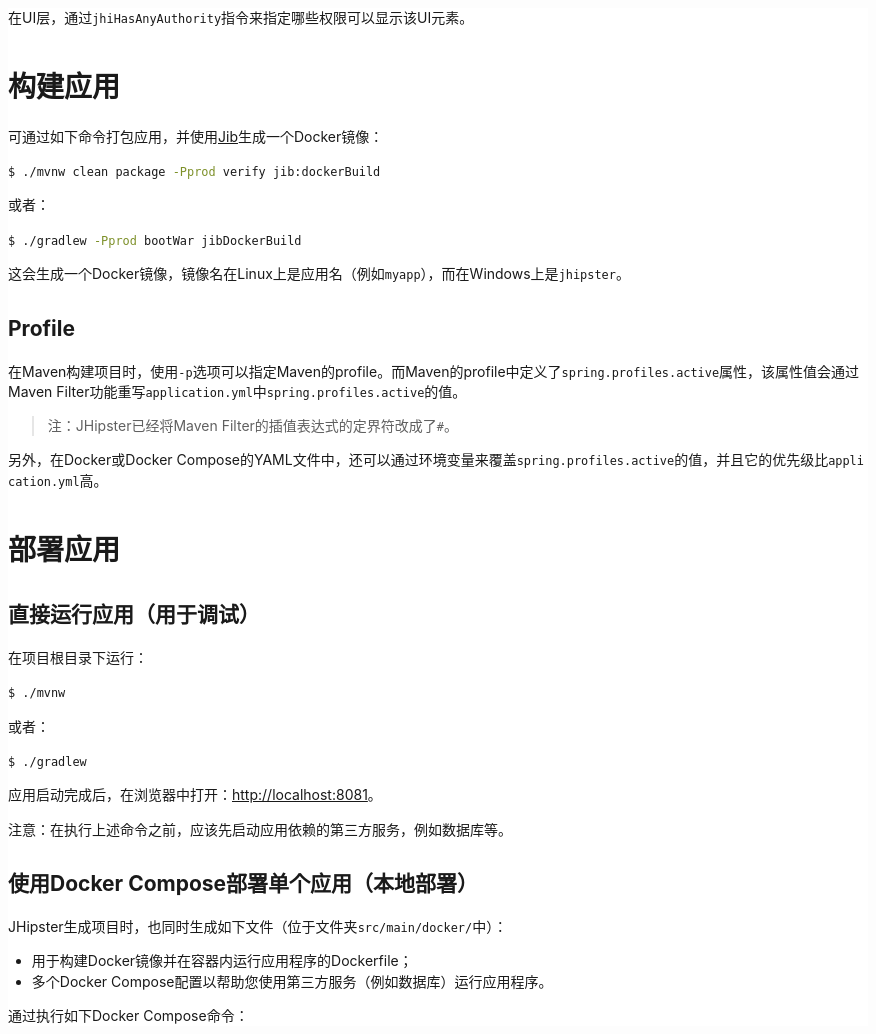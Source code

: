 在UI层，通过`jhiHasAnyAuthority`指令来指定哪些权限可以显示该UI元素。

# 构建应用

可通过如下命令打包应用，并使用[Jib](https://github.com/GoogleContainerTools/jib)生成一个Docker镜像：

```bash
$ ./mvnw clean package -Pprod verify jib:dockerBuild
```

或者：

```bash
$ ./gradlew -Pprod bootWar jibDockerBuild
```

这会生成一个Docker镜像，镜像名在Linux上是应用名（例如`myapp`），而在Windows上是`jhipster`。

## Profile

在Maven构建项目时，使用`-p`选项可以指定Maven的profile。而Maven的profile中定义了`spring.profiles.active`属性，该属性值会通过Maven Filter功能重写`application.yml`中`spring.profiles.active`的值。

> 注：JHipster已经将Maven Filter的插值表达式的定界符改成了`#`。

另外，在Docker或Docker Compose的YAML文件中，还可以通过环境变量来覆盖`spring.profiles.active`的值，并且它的优先级比`application.yml`高。

# 部署应用

## 直接运行应用（用于调试）

在项目根目录下运行：

```bash
$ ./mvnw
```

或者：

```bash
$ ./gradlew
```

应用启动完成后，在浏览器中打开：<http://localhost:8081>。

注意：在执行上述命令之前，应该先启动应用依赖的第三方服务，例如数据库等。

## 使用Docker Compose部署单个应用（本地部署）

JHipster生成项目时，也同时生成如下文件（位于文件夹`src/main/docker/`中）：

- 用于构建Docker镜像并在容器内运行应用程序的Dockerfile；
- 多个Docker Compose配置以帮助您使用第三方服务（例如数据库）运行应用程序。

通过执行如下Docker Compose命令：
